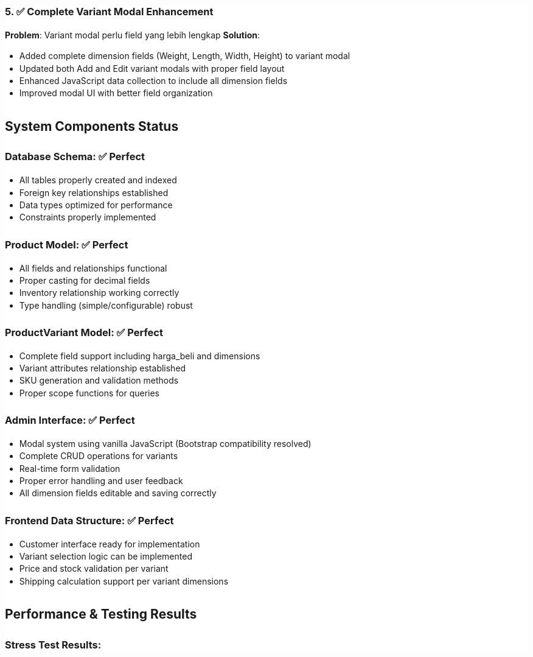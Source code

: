 ### 5. ✅ Complete Variant Modal Enhancement

**Problem**: Variant modal perlu field yang lebih lengkap
**Solution**:

-   Added complete dimension fields (Weight, Length, Width, Height) to variant modal
-   Updated both Add and Edit variant modals with proper field layout
-   Enhanced JavaScript data collection to include all dimension fields
-   Improved modal UI with better field organization

## System Components Status

### Database Schema: ✅ Perfect

-   All tables properly created and indexed
-   Foreign key relationships established
-   Data types optimized for performance
-   Constraints properly implemented

### Product Model: ✅ Perfect

-   All fields and relationships functional
-   Proper casting for decimal fields
-   Inventory relationship working correctly
-   Type handling (simple/configurable) robust

### ProductVariant Model: ✅ Perfect

-   Complete field support including harga_beli and dimensions
-   Variant attributes relationship established
-   SKU generation and validation methods
-   Proper scope functions for queries

### Admin Interface: ✅ Perfect

-   Modal system using vanilla JavaScript (Bootstrap compatibility resolved)
-   Complete CRUD operations for variants
-   Real-time form validation
-   Proper error handling and user feedback
-   All dimension fields editable and saving correctly

### Frontend Data Structure: ✅ Perfect

-   Customer interface ready for implementation
-   Variant selection logic can be implemented
-   Price and stock validation per variant
-   Shipping calculation support per variant dimensions

## Performance & Testing Results

### Stress Test Results:
